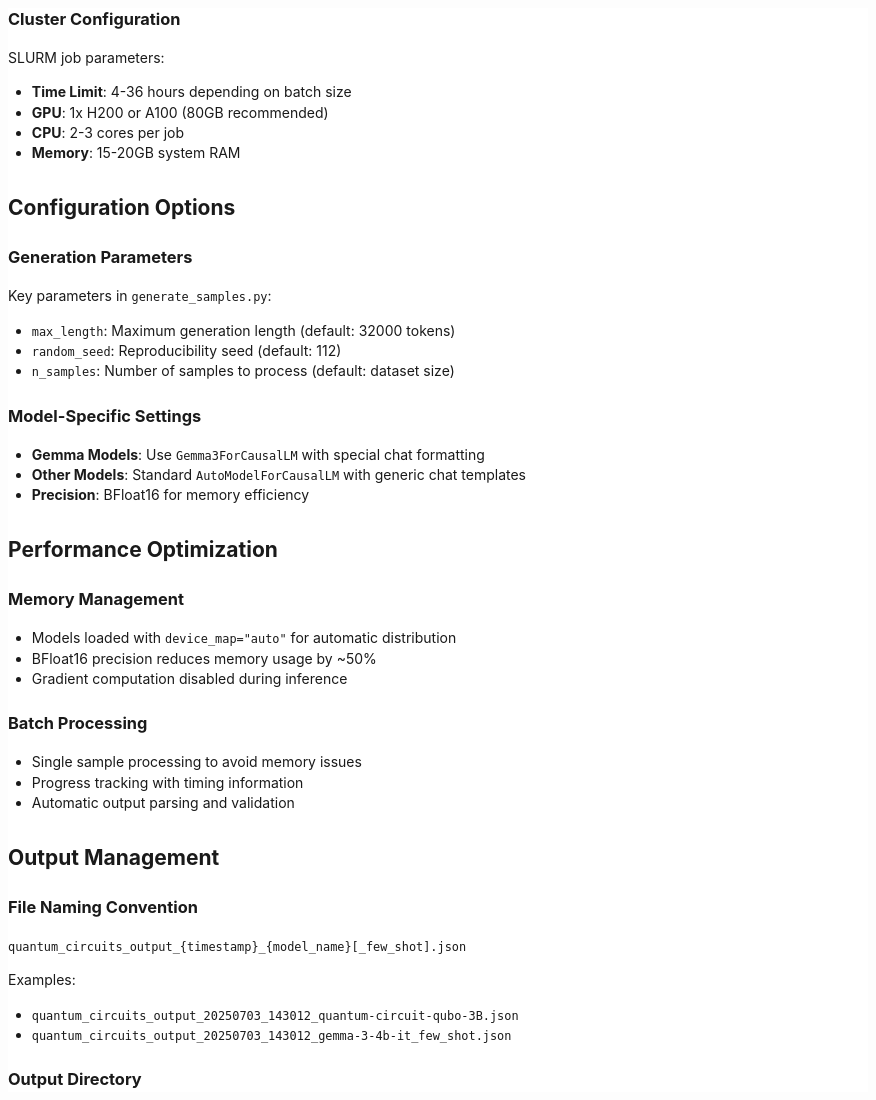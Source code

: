 ### Cluster Configuration

SLURM job parameters:

- **Time Limit**: 4-36 hours depending on batch size
- **GPU**: 1x H200 or A100 (80GB recommended)
- **CPU**: 2-3 cores per job
- **Memory**: 15-20GB system RAM

## Configuration Options

### Generation Parameters

Key parameters in `generate_samples.py`:

- `max_length`: Maximum generation length (default: 32000 tokens)
- `random_seed`: Reproducibility seed (default: 112)
- `n_samples`: Number of samples to process (default: dataset size)

### Model-Specific Settings

- **Gemma Models**: Use `Gemma3ForCausalLM` with special chat formatting
- **Other Models**: Standard `AutoModelForCausalLM` with generic chat templates
- **Precision**: BFloat16 for memory efficiency

## Performance Optimization

### Memory Management

- Models loaded with `device_map="auto"` for automatic distribution
- BFloat16 precision reduces memory usage by ~50%
- Gradient computation disabled during inference

### Batch Processing

- Single sample processing to avoid memory issues
- Progress tracking with timing information
- Automatic output parsing and validation

## Output Management

### File Naming Convention

```text
quantum_circuits_output_{timestamp}_{model_name}[_few_shot].json
```

Examples:

- `quantum_circuits_output_20250703_143012_quantum-circuit-qubo-3B.json`
- `quantum_circuits_output_20250703_143012_gemma-3-4b-it_few_shot.json`

### Output Directory
